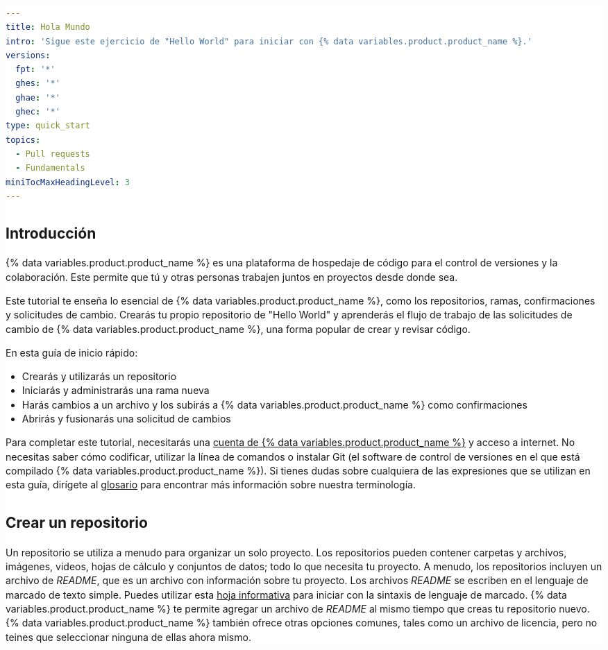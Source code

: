 ```yaml
---
title: Hola Mundo
intro: 'Sigue este ejercicio de "Hello World" para iniciar con {% data variables.product.product_name %}.'
versions:
  fpt: '*'
  ghes: '*'
  ghae: '*'
  ghec: '*'
type: quick_start
topics:
  - Pull requests
  - Fundamentals
miniTocMaxHeadingLevel: 3
---
```


## Introducción

{% data variables.product.product_name %} es una plataforma de hospedaje de código para el control de versiones y la colaboración. Este permite que tú y otras personas trabajen juntos en proyectos desde donde sea.

Este tutorial te enseña lo esencial de {% data variables.product.product_name %}, como los repositorios, ramas, confirmaciones y solicitudes de cambio. Crearás tu propio repositorio de "Hello World" y aprenderás el flujo de trabajo de las solicitudes de cambio de {% data variables.product.product_name %}, una forma popular de crear y revisar código.

En esta guía de inicio rápido:

* Crearás y utilizarás un repositorio
* Iniciarás y administrarás una rama nueva
* Harás cambios a un archivo y los subirás a {% data variables.product.product_name %} como confirmaciones
* Abrirás y fusionarás una solicitud de cambios

Para completar este tutorial, necesitarás una [cuenta de {% data variables.product.product_name %}](http://github.com) y acceso a internet. No necesitas saber cómo codificar, utilizar la línea de comandos o instalar Git (el software de control de versiones en el que está compilado {% data variables.product.product_name %}). Si tienes dudas sobre cualquiera de las expresiones que se utilizan en esta guía, dirígete al [glosario](/get-started/quickstart/github-glossary) para encontrar más información sobre nuestra terminología.

## Crear un repositorio

Un repositorio se utiliza a menudo para organizar un solo proyecto. Los repositorios pueden contener carpetas y archivos, imágenes, videos, hojas de cálculo y conjuntos de datos; todo lo que necesita tu proyecto. A menudo, los repositorios incluyen un archivo de _README_, que es un archivo con información sobre tu proyecto. Los archivos _README_ se escriben en el lenguaje de marcado de texto simple. Puedes utilizar esta [hoja informativa](https://www.markdownguide.org/cheat-sheet/) para iniciar con la sintaxis de lenguaje de marcado. {% data variables.product.product_name %} te permite agregar un archivo de _README_ al mismo tiempo que creas tu repositorio nuevo. {% data variables.product.product_name %} también ofrece otras opciones comunes, tales como un archivo de licencia, pero no teines que seleccionar ninguna de ellas ahora mismo.
